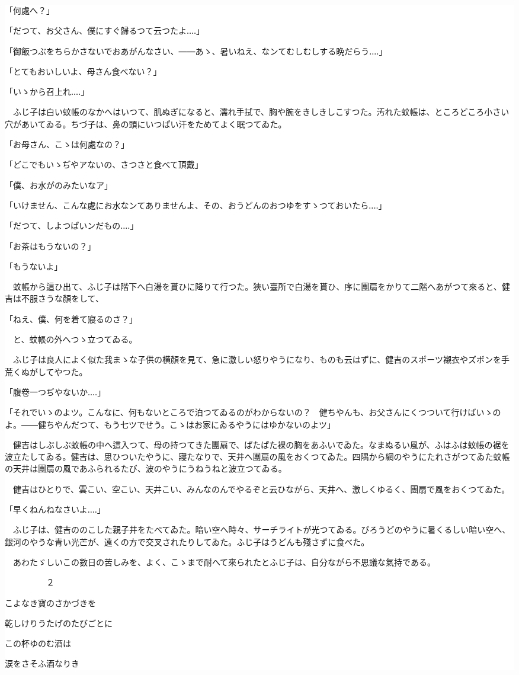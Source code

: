「何處へ？」

「だつて、お父さん、僕にすぐ歸るつて云つたよ‥‥」

「御飯つぶをちらかさないでおあがんなさい、――あゝ、暑いねえ、なンてむしむしする晩だらう‥‥」

「とてもおいしいよ、母さん食べない？」

「いゝから召上れ‥‥」

　ふじ子は白い蚊帳のなかへはいつて、肌ぬぎになると、濡れ手拭で、胸や腕をきしきしこすつた。汚れた蚊帳は、ところどころ小さい穴があいてゐる。ちづ子は、鼻の頭にいつぱい汗をためてよく眠つてゐた。

「お母さん、こゝは何處なの？」

「どこでもいゝぢやアないの、さつさと食べて頂戴」

「僕、お水がのみたいなア」

「いけません、こんな處にお水なンてありませんよ、その、おうどんのおつゆをすゝつておいたら‥‥」

「だつて、しよつぱいンだもの‥‥」

「お茶はもうないの？」

「もうないよ」

　蚊帳から這ひ出て、ふじ子は階下へ白湯を貰ひに降りて行つた。狹い臺所で白湯を貰ひ、序に團扇をかりて二階へあがつて來ると、健吉は不服さうな顏をして、

「ねえ、僕、何を着て寢るのさ？」

　と、蚊帳の外へつゝ立つてゐる。

　ふじ子は良人によく似た我まゝな子供の横顏を見て、急に激しい怒りやうになり、ものも云はずに、健吉のスポーツ襯衣やズボンを手荒くぬがしてやつた。

「腹卷一つぢやないか‥‥」

「それでいゝのよツ。こんなに、何もないところで泊つてゐるのがわからないの？　健ちやんも、お父さんにくつついて行けばいゝのよ。――健ちやんだつて、もう七ツでせう。こゝはお家にゐるやうにはゆかないのよツ」

　健吉はしぶしぶ蚊帳の中へ這入つて、母の持つてきた團扇で、ぱたぱた裸の胸をあふいでゐた。なまぬるい風が、ふはふは蚊帳の裾を波立たしてゐる。健吉は、思ひついたやうに、寢たなりで、天井へ團扇の風をおくつてゐた。四隅から網のやうにたれさがつてゐた蚊帳の天井は團扇の風であふられるたび、波のやうにうねうねと波立つてゐる。

　健吉はひとりで、雲こい、空こい、天井こい、みんなのんでやるぞと云ひながら、天井へ、激しくゆるく、團扇で風をおくつてゐた。

「早くねんねなさいよ‥‥」

　ふじ子は、健吉ののこした親子井をたべてゐた。暗い空へ時々、サーチライトが光つてゐる。びろうどのやうに暑くるしい暗い空へ、銀河のやうな青い光芒が、遠くの方で交叉されたりしてゐた。ふじ子はうどんも殘さずに食べた。

　あわたゞしいこの數日の苦しみを、よく、こゝまで耐へて來られたとふじ子は、自分ながら不思議な氣持である。



　　　　　２




こよなき寶のさかづきを

乾しけりうたげのたびごとに

この杯ゆのむ酒は

涙をさそふ酒なりき
